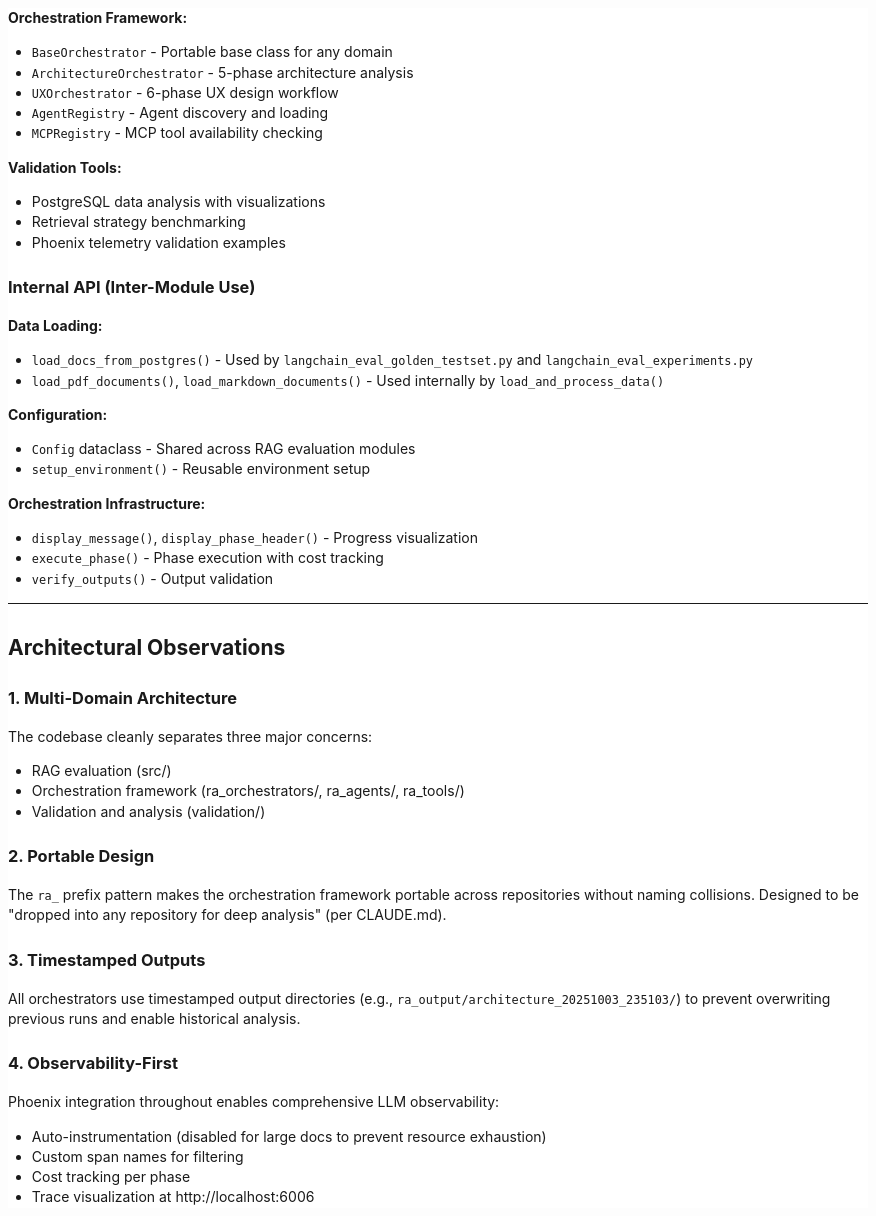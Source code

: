 **Orchestration Framework:**
- `BaseOrchestrator` - Portable base class for any domain
- `ArchitectureOrchestrator` - 5-phase architecture analysis
- `UXOrchestrator` - 6-phase UX design workflow
- `AgentRegistry` - Agent discovery and loading
- `MCPRegistry` - MCP tool availability checking

**Validation Tools:**
- PostgreSQL data analysis with visualizations
- Retrieval strategy benchmarking
- Phoenix telemetry validation examples

### Internal API (Inter-Module Use)

**Data Loading:**
- `load_docs_from_postgres()` - Used by `langchain_eval_golden_testset.py` and `langchain_eval_experiments.py`
- `load_pdf_documents()`, `load_markdown_documents()` - Used internally by `load_and_process_data()`

**Configuration:**
- `Config` dataclass - Shared across RAG evaluation modules
- `setup_environment()` - Reusable environment setup

**Orchestration Infrastructure:**
- `display_message()`, `display_phase_header()` - Progress visualization
- `execute_phase()` - Phase execution with cost tracking
- `verify_outputs()` - Output validation

---

## Architectural Observations

### 1. Multi-Domain Architecture
The codebase cleanly separates three major concerns:
- RAG evaluation (src/)
- Orchestration framework (ra_orchestrators/, ra_agents/, ra_tools/)
- Validation and analysis (validation/)

### 2. Portable Design
The `ra_` prefix pattern makes the orchestration framework portable across repositories without naming collisions. Designed to be "dropped into any repository for deep analysis" (per CLAUDE.md).

### 3. Timestamped Outputs
All orchestrators use timestamped output directories (e.g., `ra_output/architecture_20251003_235103/`) to prevent overwriting previous runs and enable historical analysis.

### 4. Observability-First
Phoenix integration throughout enables comprehensive LLM observability:
- Auto-instrumentation (disabled for large docs to prevent resource exhaustion)
- Custom span names for filtering
- Cost tracking per phase
- Trace visualization at http://localhost:6006
